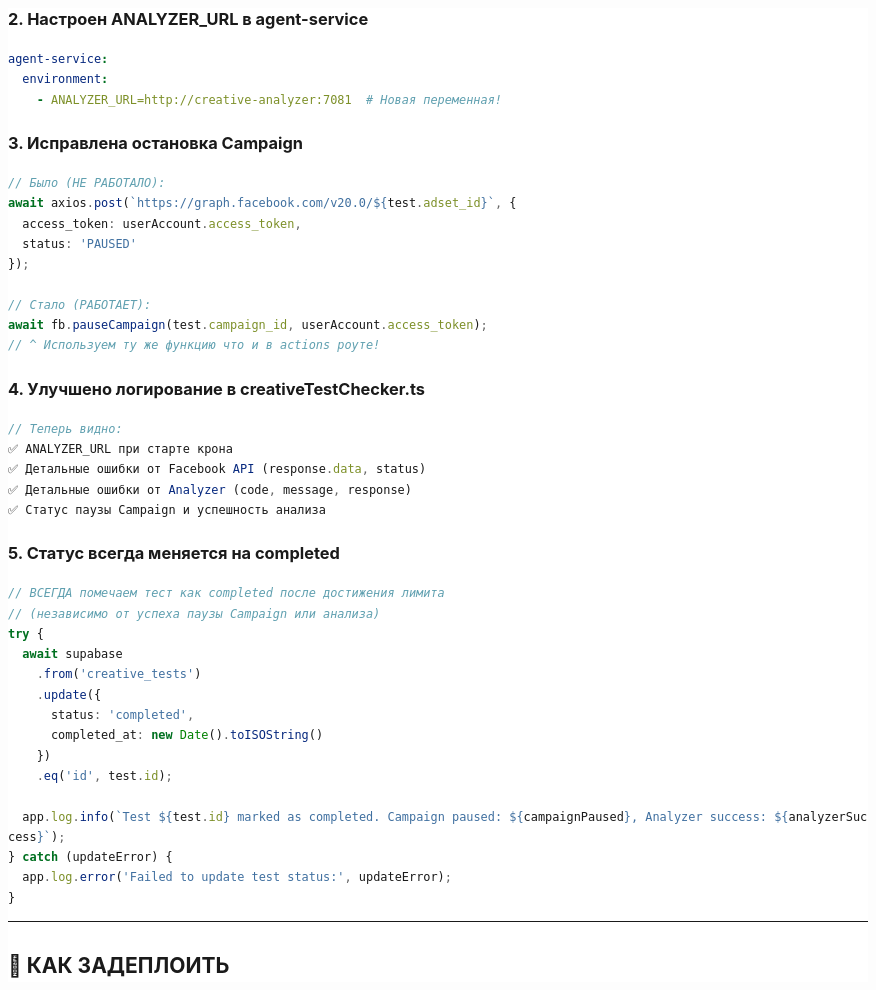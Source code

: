 ### 2. Настроен ANALYZER_URL в agent-service
```yaml
agent-service:
  environment:
    - ANALYZER_URL=http://creative-analyzer:7081  # Новая переменная!
```

### 3. Исправлена остановка Campaign
```typescript
// Было (НЕ РАБОТАЛО):
await axios.post(`https://graph.facebook.com/v20.0/${test.adset_id}`, {
  access_token: userAccount.access_token,
  status: 'PAUSED'
});

// Стало (РАБОТАЕТ):
await fb.pauseCampaign(test.campaign_id, userAccount.access_token);
// ^ Используем ту же функцию что и в actions роуте!
```

### 4. Улучшено логирование в creativeTestChecker.ts
```typescript
// Теперь видно:
✅ ANALYZER_URL при старте крона
✅ Детальные ошибки от Facebook API (response.data, status)
✅ Детальные ошибки от Analyzer (code, message, response)
✅ Статус паузы Campaign и успешность анализа
```

### 5. Статус всегда меняется на completed
```typescript
// ВСЕГДА помечаем тест как completed после достижения лимита
// (независимо от успеха паузы Campaign или анализа)
try {
  await supabase
    .from('creative_tests')
    .update({
      status: 'completed',
      completed_at: new Date().toISOString()
    })
    .eq('id', test.id);
  
  app.log.info(`Test ${test.id} marked as completed. Campaign paused: ${campaignPaused}, Analyzer success: ${analyzerSuccess}`);
} catch (updateError) {
  app.log.error('Failed to update test status:', updateError);
}
```

---

## 🚀 КАК ЗАДЕПЛОИТЬ
